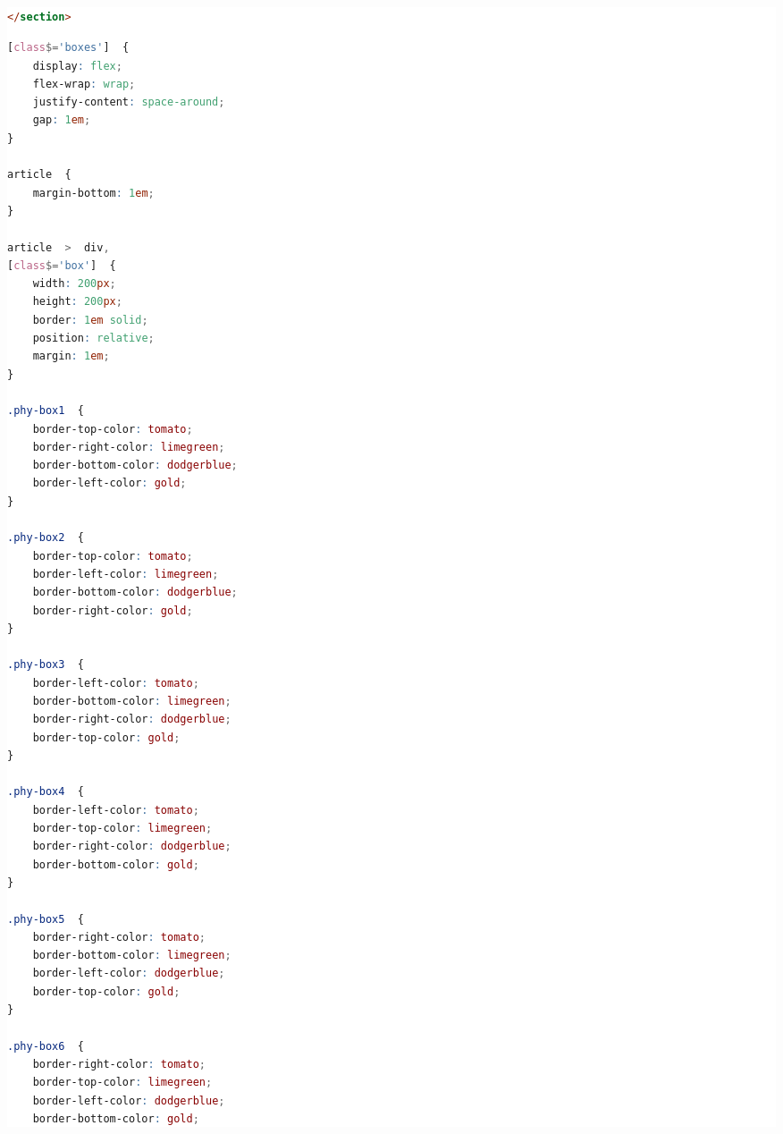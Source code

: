 ```html
</section>
```

```css
[class$='boxes']  {
    display: flex;
    flex-wrap: wrap;
    justify-content: space-around;
    gap: 1em;
}

article  {
    margin-bottom: 1em;
}

article  >  div,
[class$='box']  {
    width: 200px;
    height: 200px;
    border: 1em solid;
    position: relative;
    margin: 1em;
}

.phy-box1  {
    border-top-color: tomato;
    border-right-color: limegreen;
    border-bottom-color: dodgerblue;
    border-left-color: gold;
}

.phy-box2  {
    border-top-color: tomato;
    border-left-color: limegreen;
    border-bottom-color: dodgerblue;
    border-right-color: gold;
}

.phy-box3  {
    border-left-color: tomato;
    border-bottom-color: limegreen;
    border-right-color: dodgerblue;
    border-top-color: gold;
}

.phy-box4  {
    border-left-color: tomato;
    border-top-color: limegreen;
    border-right-color: dodgerblue;
    border-bottom-color: gold;
}

.phy-box5  {
    border-right-color: tomato;
    border-bottom-color: limegreen;
    border-left-color: dodgerblue;
    border-top-color: gold;
}

.phy-box6  {
    border-right-color: tomato;
    border-top-color: limegreen;
    border-left-color: dodgerblue;
    border-bottom-color: gold;
```